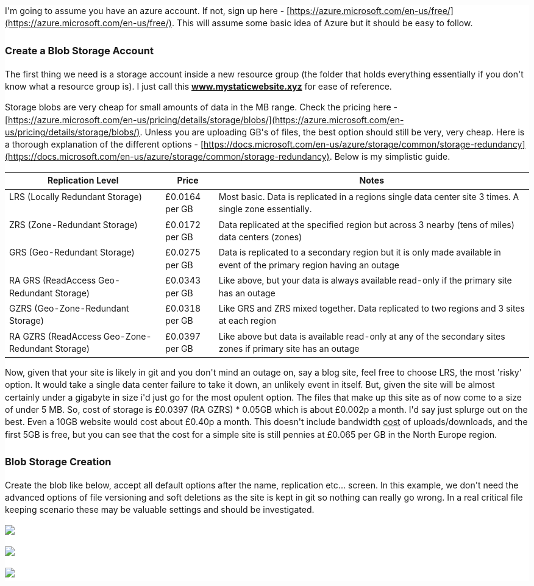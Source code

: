 I'm going to assume you have an azure account. If not, sign up here - [https://azure.microsoft.com/en-us/free/](https://azure.microsoft.com/en-us/free/). This will assume some basic idea of Azure but it should be easy to follow.

### Create a Blob Storage Account

The first thing we need is a storage account inside a new resource group (the folder that holds everything essentially if you don't know what a resource group is). I just call this **www.mystaticwebsite.xyz** for ease of reference.

Storage blobs are very cheap for small amounts of data in the MB range. Check the pricing here - [https://azure.microsoft.com/en-us/pricing/details/storage/blobs/](https://azure.microsoft.com/en-us/pricing/details/storage/blobs/). Unless you are uploading GB's of files, the best option should still be very, very cheap. Here is a thorough explanation of the different options - [https://docs.microsoft.com/en-us/azure/storage/common/storage-redundancy](https://docs.microsoft.com/en-us/azure/storage/common/storage-redundancy). Below is my simplistic guide.

| Replication Level                               | Price          | Notes                                                                                                                  |
| ----------------------------------------------- | -------------- | ---------------------------------------------------------------------------------------------------------------------- |
| LRS (Locally Redundant Storage)                 | £0.0164 per GB | Most basic. Data is replicated in a regions single data center site 3 times. A single zone essentially.                |
| ZRS (Zone-Redundant Storage)                    | £0.0172 per GB | Data replicated at the specified region but across 3 nearby (tens of miles) data centers (zones)                       |
| GRS (Geo-Redundant Storage)                     | £0.0275 per GB | Data is replicated to a secondary region but it is only made available in event of the primary region having an outage |
| RA GRS (ReadAccess Geo-Redundant Storage)       | £0.0343 per GB | Like above, but your data is always available read-only if the primary site has an outage                              |
| GZRS (Geo-Zone-Redundant Storage)               | £0.0318 per GB | Like GRS and ZRS mixed together. Data replicated to two regions and 3 sites at each region                             |
| RA GZRS (ReadAccess Geo-Zone-Redundant Storage) | £0.0397 per GB | Like above but data is available read-only at any of the secondary sites zones if primary site has an outage           |

Now, given that your site is likely in git and you don't mind an outage on, say a blog site, feel free to choose LRS, the most 'risky' option. It would take a single data center failure to take it down, an unlikely event in itself. But, given the site will be almost certainly under a gigabyte in size i'd just go for the most opulent option. The files that make up this site as of now come to a size of under 5 MB. So, cost of storage is £0.0397 (RA GZRS) \* 0.05GB which is about £0.002p a month. I'd say just splurge out on the best. Even a 10GB website would cost about £0.40p a month. This doesn't include bandwidth [cost](https://azure.microsoft.com/en-us/pricing/details/bandwidth/) of uploads/downloads, and the first 5GB is free, but you can see that the cost for a simple site is still pennies at £0.065 per GB in the North Europe region.

### Blob Storage Creation

Create the blob like below, accept all default options after the name, replication etc... screen. In this example, we don't need the advanced options of file versioning and soft deletions as the site is kept in git so nothing can really go wrong. In a real critical file keeping scenario these may be valuable settings and should be investigated.

![](/assets/images/2020/Setting-Up-A-Static-Website-In-Azure/060.png)

![](/assets/images/2020/Setting-Up-A-Static-Website-In-Azure/070.png)

![](/assets/images/2020/Setting-Up-A-Static-Website-In-Azure/080.png)
